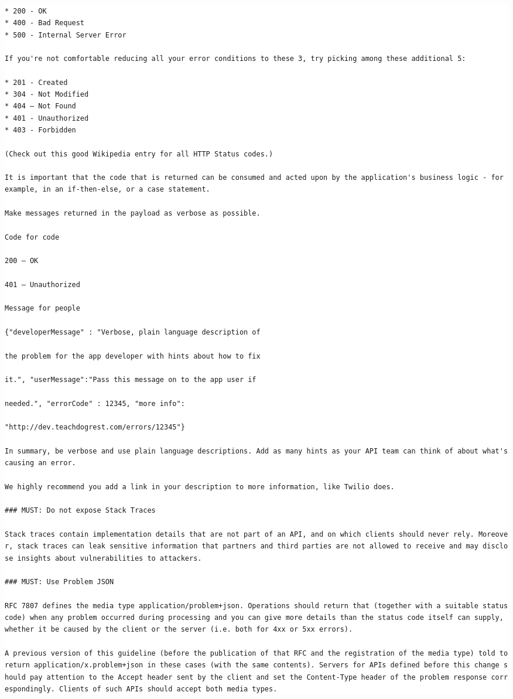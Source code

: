     * 200 - OK
    * 400 - Bad Request
    * 500 - Internal Server Error

    If you're not comfortable reducing all your error conditions to these 3, try picking among these additional 5:

    * 201 - Created
    * 304 - Not Modified
    * 404 – Not Found
    * 401 - Unauthorized
    * 403 - Forbidden

    (Check out this good Wikipedia entry for all HTTP Status codes.)

    It is important that the code that is returned can be consumed and acted upon by the application's business logic - for example, in an if-then-else, or a case statement.

    Make messages returned in the payload as verbose as possible.

    Code for code

    200 – OK

    401 – Unauthorized

    Message for people

    {"developerMessage" : "Verbose, plain language description of

    the problem for the app developer with hints about how to fix

    it.", "userMessage":"Pass this message on to the app user if

    needed.", "errorCode" : 12345, "more info":

    "http://dev.teachdogrest.com/errors/12345"}

    In summary, be verbose and use plain language descriptions. Add as many hints as your API team can think of about what's causing an error.

    We highly recommend you add a link in your description to more information, like Twilio does.

    ### MUST: Do not expose Stack Traces

    Stack traces contain implementation details that are not part of an API, and on which clients should never rely. Moreover, stack traces can leak sensitive information that partners and third parties are not allowed to receive and may disclose insights about vulnerabilities to attackers.

    ### MUST: Use Problem JSON

    RFC 7807 defines the media type application/problem+json. Operations should return that (together with a suitable status code) when any problem occurred during processing and you can give more details than the status code itself can supply, whether it be caused by the client or the server (i.e. both for 4xx or 5xx errors).

    A previous version of this guideline (before the publication of that RFC and the registration of the media type) told to return application/x.problem+json in these cases (with the same contents). Servers for APIs defined before this change should pay attention to the Accept header sent by the client and set the Content-Type header of the problem response correspondingly. Clients of such APIs should accept both media types.
